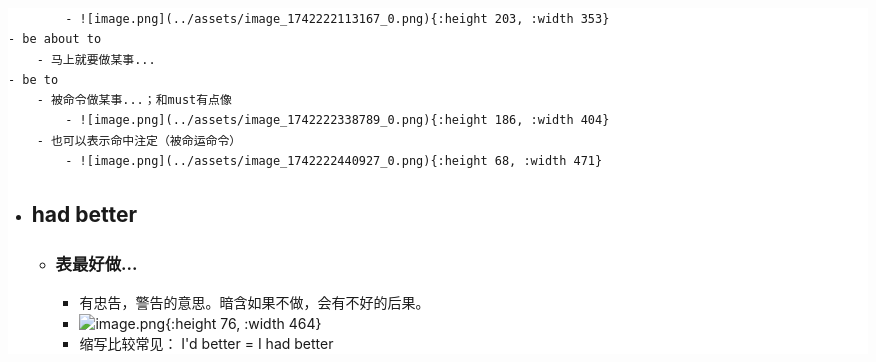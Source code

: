 			- ![image.png](../assets/image_1742222113167_0.png){:height 203, :width 353}
	- be about to
		- 马上就要做某事...
	- be to
		- 被命令做某事...；和must有点像
			- ![image.png](../assets/image_1742222338789_0.png){:height 186, :width 404}
		- 也可以表示命中注定（被命运命令）
			- ![image.png](../assets/image_1742222440927_0.png){:height 68, :width 471}
- ## had better
	- ### 表最好做...
		- 有忠告，警告的意思。暗含如果不做，会有不好的后果。
		- ![image.png](../assets/image_1742222583624_0.png){:height 76, :width 464}
		- 缩写比较常见： I'd better = I had better